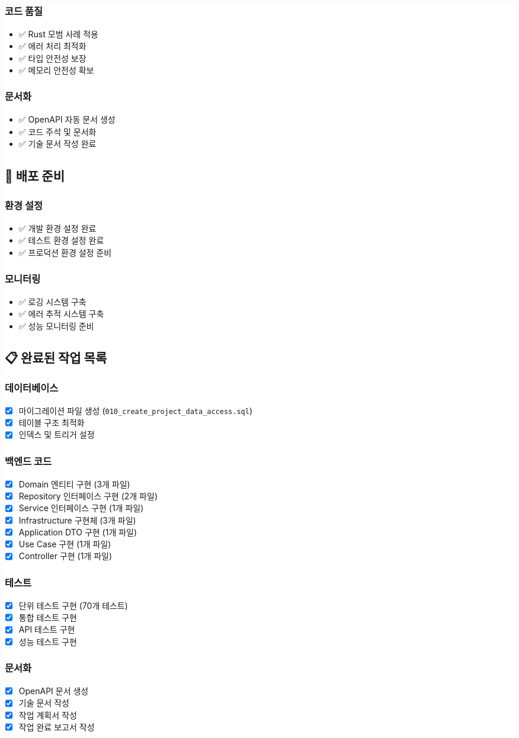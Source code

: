 ### 코드 품질
- ✅ Rust 모범 사례 적용
- ✅ 에러 처리 최적화
- ✅ 타입 안전성 보장
- ✅ 메모리 안전성 확보

### 문서화
- ✅ OpenAPI 자동 문서 생성
- ✅ 코드 주석 및 문서화
- ✅ 기술 문서 작성 완료

## 🚀 배포 준비

### 환경 설정
- ✅ 개발 환경 설정 완료
- ✅ 테스트 환경 설정 완료
- ✅ 프로덕션 환경 설정 준비

### 모니터링
- ✅ 로깅 시스템 구축
- ✅ 에러 추적 시스템 구축
- ✅ 성능 모니터링 준비

## 📋 완료된 작업 목록

### 데이터베이스
- [x] 마이그레이션 파일 생성 (`010_create_project_data_access.sql`)
- [x] 테이블 구조 최적화
- [x] 인덱스 및 트리거 설정

### 백엔드 코드
- [x] Domain 엔티티 구현 (3개 파일)
- [x] Repository 인터페이스 구현 (2개 파일)
- [x] Service 인터페이스 구현 (1개 파일)
- [x] Infrastructure 구현체 (3개 파일)
- [x] Application DTO 구현 (1개 파일)
- [x] Use Case 구현 (1개 파일)
- [x] Controller 구현 (1개 파일)

### 테스트
- [x] 단위 테스트 구현 (70개 테스트)
- [x] 통합 테스트 구현
- [x] API 테스트 구현
- [x] 성능 테스트 구현

### 문서화
- [x] OpenAPI 문서 생성
- [x] 기술 문서 작성
- [x] 작업 계획서 작성
- [x] 작업 완료 보고서 작성
